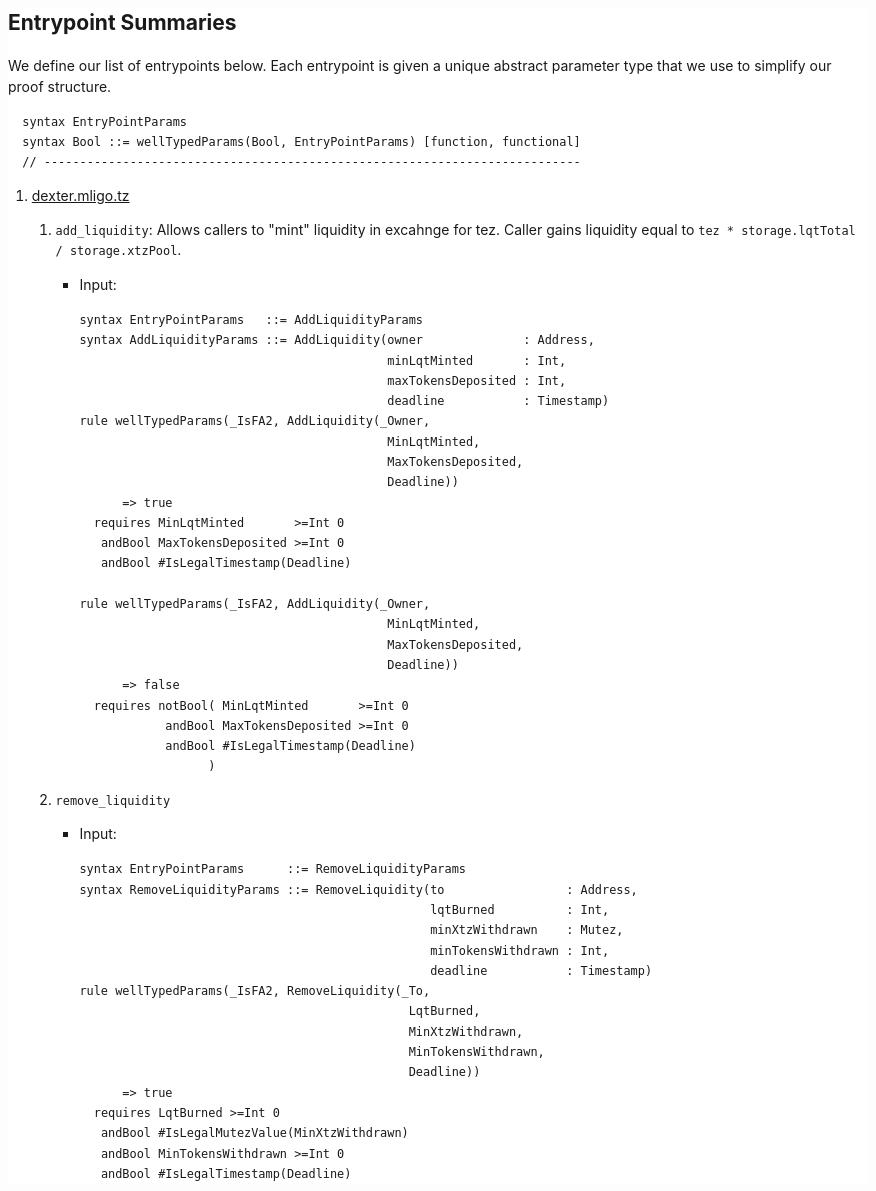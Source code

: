 ## Entrypoint Summaries

We define our list of entrypoints below.
Each entrypoint is given a unique abstract parameter type that we use to simplify our proof structure.

```k
  syntax EntryPointParams
  syntax Bool ::= wellTypedParams(Bool, EntryPointParams) [function, functional]
  // ---------------------------------------------------------------------------
```

1.  [dexter.mligo.tz](https://gitlab.com/dexter2tz/dexter2tz/-/blob/8a5792a56e0143042926c3ca8bff7d7068a541c3/dexter.mligo.tz)

    1.  `add_liquidity`: Allows callers to "mint" liquidity in excahnge for tez.
        Caller gains liquidity equal to `tez * storage.lqtTotal / storage.xtzPool`.

        -   Input:

            ```k
            syntax EntryPointParams   ::= AddLiquidityParams
            syntax AddLiquidityParams ::= AddLiquidity(owner              : Address,
                                                       minLqtMinted       : Int,
                                                       maxTokensDeposited : Int,
                                                       deadline           : Timestamp)
            rule wellTypedParams(_IsFA2, AddLiquidity(_Owner,
                                                       MinLqtMinted,
                                                       MaxTokensDeposited,
                                                       Deadline))
                  => true
              requires MinLqtMinted       >=Int 0
               andBool MaxTokensDeposited >=Int 0
               andBool #IsLegalTimestamp(Deadline)

            rule wellTypedParams(_IsFA2, AddLiquidity(_Owner,
                                                       MinLqtMinted,
                                                       MaxTokensDeposited,
                                                       Deadline))
                  => false
              requires notBool( MinLqtMinted       >=Int 0
                        andBool MaxTokensDeposited >=Int 0
                        andBool #IsLegalTimestamp(Deadline)
                              )
            ```

    2.  `remove_liquidity`

        -   Input:

            ```k
            syntax EntryPointParams      ::= RemoveLiquidityParams
            syntax RemoveLiquidityParams ::= RemoveLiquidity(to                 : Address,
                                                             lqtBurned          : Int,
                                                             minXtzWithdrawn    : Mutez,
                                                             minTokensWithdrawn : Int,
                                                             deadline           : Timestamp)
            rule wellTypedParams(_IsFA2, RemoveLiquidity(_To,
                                                          LqtBurned,
                                                          MinXtzWithdrawn,
                                                          MinTokensWithdrawn,
                                                          Deadline))
                  => true
              requires LqtBurned >=Int 0
               andBool #IsLegalMutezValue(MinXtzWithdrawn)
               andBool MinTokensWithdrawn >=Int 0
               andBool #IsLegalTimestamp(Deadline)
